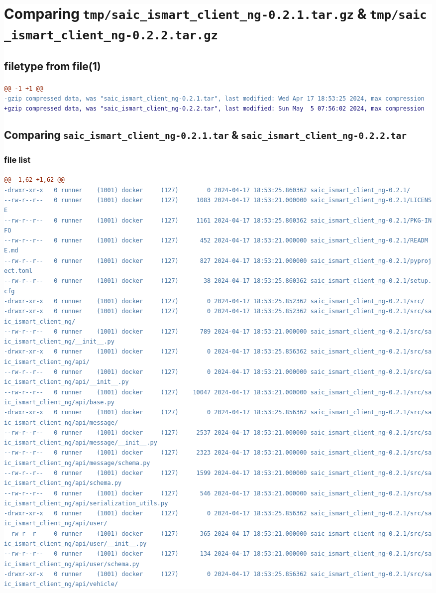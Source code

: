 # Comparing `tmp/saic_ismart_client_ng-0.2.1.tar.gz` & `tmp/saic_ismart_client_ng-0.2.2.tar.gz`

## filetype from file(1)

```diff
@@ -1 +1 @@
-gzip compressed data, was "saic_ismart_client_ng-0.2.1.tar", last modified: Wed Apr 17 18:53:25 2024, max compression
+gzip compressed data, was "saic_ismart_client_ng-0.2.2.tar", last modified: Sun May  5 07:56:02 2024, max compression
```

## Comparing `saic_ismart_client_ng-0.2.1.tar` & `saic_ismart_client_ng-0.2.2.tar`

### file list

```diff
@@ -1,62 +1,62 @@
-drwxr-xr-x   0 runner    (1001) docker     (127)        0 2024-04-17 18:53:25.860362 saic_ismart_client_ng-0.2.1/
--rw-r--r--   0 runner    (1001) docker     (127)     1083 2024-04-17 18:53:21.000000 saic_ismart_client_ng-0.2.1/LICENSE
--rw-r--r--   0 runner    (1001) docker     (127)     1161 2024-04-17 18:53:25.860362 saic_ismart_client_ng-0.2.1/PKG-INFO
--rw-r--r--   0 runner    (1001) docker     (127)      452 2024-04-17 18:53:21.000000 saic_ismart_client_ng-0.2.1/README.md
--rw-r--r--   0 runner    (1001) docker     (127)      827 2024-04-17 18:53:21.000000 saic_ismart_client_ng-0.2.1/pyproject.toml
--rw-r--r--   0 runner    (1001) docker     (127)       38 2024-04-17 18:53:25.860362 saic_ismart_client_ng-0.2.1/setup.cfg
-drwxr-xr-x   0 runner    (1001) docker     (127)        0 2024-04-17 18:53:25.852362 saic_ismart_client_ng-0.2.1/src/
-drwxr-xr-x   0 runner    (1001) docker     (127)        0 2024-04-17 18:53:25.852362 saic_ismart_client_ng-0.2.1/src/saic_ismart_client_ng/
--rw-r--r--   0 runner    (1001) docker     (127)      789 2024-04-17 18:53:21.000000 saic_ismart_client_ng-0.2.1/src/saic_ismart_client_ng/__init__.py
-drwxr-xr-x   0 runner    (1001) docker     (127)        0 2024-04-17 18:53:25.856362 saic_ismart_client_ng-0.2.1/src/saic_ismart_client_ng/api/
--rw-r--r--   0 runner    (1001) docker     (127)        0 2024-04-17 18:53:21.000000 saic_ismart_client_ng-0.2.1/src/saic_ismart_client_ng/api/__init__.py
--rw-r--r--   0 runner    (1001) docker     (127)    10047 2024-04-17 18:53:21.000000 saic_ismart_client_ng-0.2.1/src/saic_ismart_client_ng/api/base.py
-drwxr-xr-x   0 runner    (1001) docker     (127)        0 2024-04-17 18:53:25.856362 saic_ismart_client_ng-0.2.1/src/saic_ismart_client_ng/api/message/
--rw-r--r--   0 runner    (1001) docker     (127)     2537 2024-04-17 18:53:21.000000 saic_ismart_client_ng-0.2.1/src/saic_ismart_client_ng/api/message/__init__.py
--rw-r--r--   0 runner    (1001) docker     (127)     2323 2024-04-17 18:53:21.000000 saic_ismart_client_ng-0.2.1/src/saic_ismart_client_ng/api/message/schema.py
--rw-r--r--   0 runner    (1001) docker     (127)     1599 2024-04-17 18:53:21.000000 saic_ismart_client_ng-0.2.1/src/saic_ismart_client_ng/api/schema.py
--rw-r--r--   0 runner    (1001) docker     (127)      546 2024-04-17 18:53:21.000000 saic_ismart_client_ng-0.2.1/src/saic_ismart_client_ng/api/serialization_utils.py
-drwxr-xr-x   0 runner    (1001) docker     (127)        0 2024-04-17 18:53:25.856362 saic_ismart_client_ng-0.2.1/src/saic_ismart_client_ng/api/user/
--rw-r--r--   0 runner    (1001) docker     (127)      365 2024-04-17 18:53:21.000000 saic_ismart_client_ng-0.2.1/src/saic_ismart_client_ng/api/user/__init__.py
--rw-r--r--   0 runner    (1001) docker     (127)      134 2024-04-17 18:53:21.000000 saic_ismart_client_ng-0.2.1/src/saic_ismart_client_ng/api/user/schema.py
-drwxr-xr-x   0 runner    (1001) docker     (127)        0 2024-04-17 18:53:25.856362 saic_ismart_client_ng-0.2.1/src/saic_ismart_client_ng/api/vehicle/
```